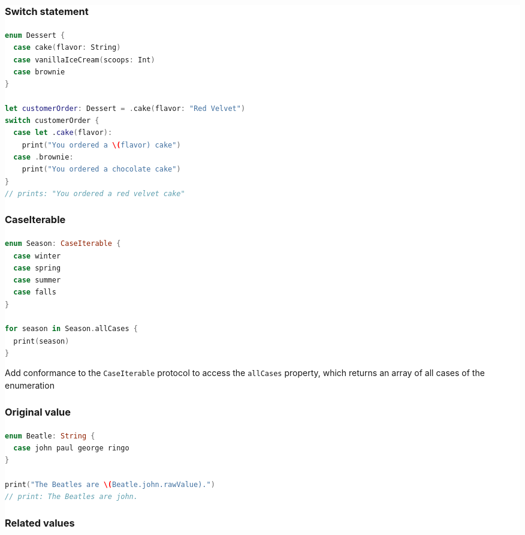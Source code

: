 
### Switch statement

```swift
enum Dessert {
  case cake(flavor: String)
  case vanillaIceCream(scoops: Int)
  case brownie
}

let customerOrder: Dessert = .cake(flavor: "Red Velvet")
switch customerOrder {
  case let .cake(flavor):
    print("You ordered a \(flavor) cake")
  case .brownie:
    print("You ordered a chocolate cake")
}
// prints: "You ordered a red velvet cake"
```



### CaseIterable

```swift
enum Season: CaseIterable {
  case winter
  case spring
  case summer
  case falls
}

for season in Season.allCases {
  print(season)
}
```

Add conformance to the `CaseIterable` protocol to access the `allCases` property, which returns an array of all cases of the enumeration



### Original value

```swift
enum Beatle: String {
  case john paul george ringo
}

print("The Beatles are \(Beatle.john.rawValue).")
// print: The Beatles are john.
```



### Related values
